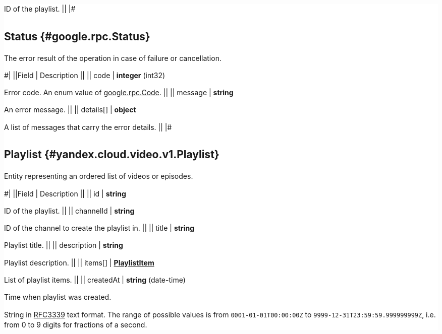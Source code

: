 ID of the playlist. ||
|#

## Status {#google.rpc.Status}

The error result of the operation in case of failure or cancellation.

#|
||Field | Description ||
|| code | **integer** (int32)

Error code. An enum value of [google.rpc.Code](https://github.com/googleapis/googleapis/blob/master/google/rpc/code.proto). ||
|| message | **string**

An error message. ||
|| details[] | **object**

A list of messages that carry the error details. ||
|#

## Playlist {#yandex.cloud.video.v1.Playlist}

Entity representing an ordered list of videos or episodes.

#|
||Field | Description ||
|| id | **string**

ID of the playlist. ||
|| channelId | **string**

ID of the channel to create the playlist in. ||
|| title | **string**

Playlist title. ||
|| description | **string**

Playlist description. ||
|| items[] | **[PlaylistItem](#yandex.cloud.video.v1.PlaylistItem2)**

List of playlist items. ||
|| createdAt | **string** (date-time)

Time when playlist was created.

String in [RFC3339](https://www.ietf.org/rfc/rfc3339.txt) text format. The range of possible values is from
`0001-01-01T00:00:00Z` to `9999-12-31T23:59:59.999999999Z`, i.e. from 0 to 9 digits for fractions of a second.

